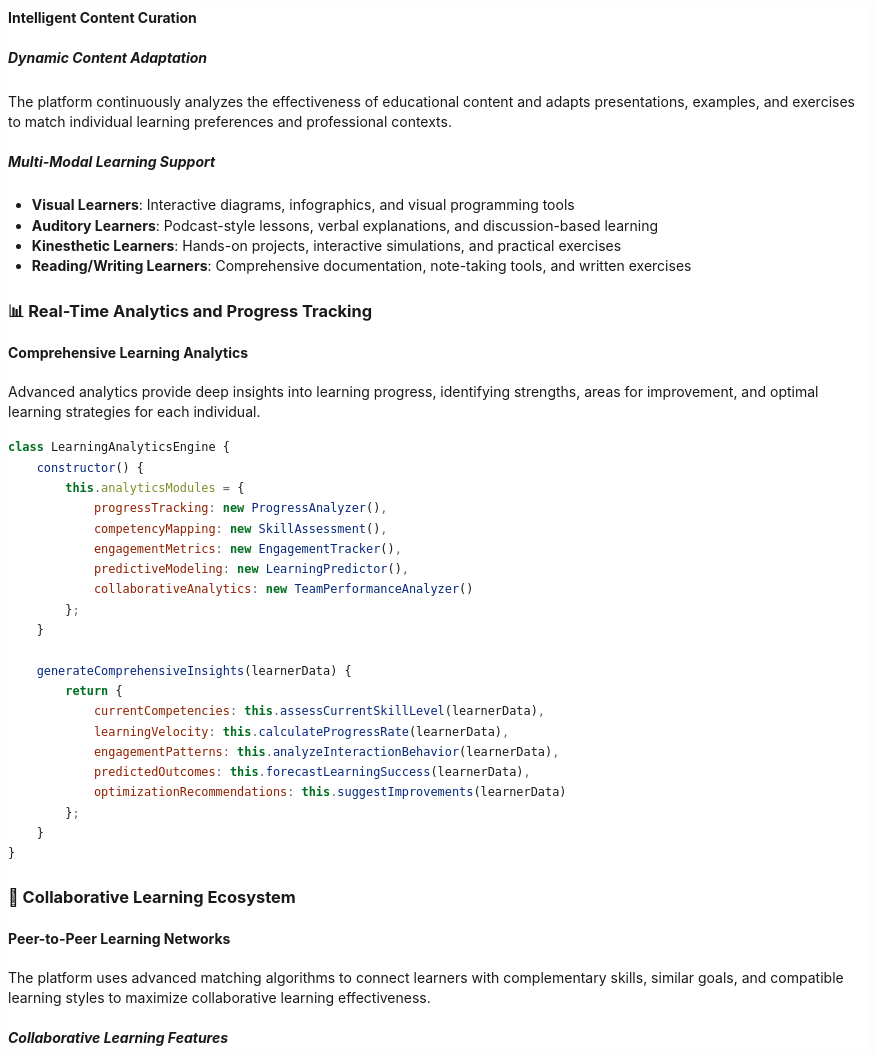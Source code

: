 #### Intelligent Content Curation

##### Dynamic Content Adaptation

The platform continuously analyzes the effectiveness of educational content and adapts presentations, examples, and exercises to match individual learning preferences and professional contexts.

##### Multi-Modal Learning Support

- **Visual Learners**: Interactive diagrams, infographics, and visual programming tools
- **Auditory Learners**: Podcast-style lessons, verbal explanations, and discussion-based learning
- **Kinesthetic Learners**: Hands-on projects, interactive simulations, and practical exercises
- **Reading/Writing Learners**: Comprehensive documentation, note-taking tools, and written exercises

### 📊 Real-Time Analytics and Progress Tracking

#### Comprehensive Learning Analytics

Advanced analytics provide deep insights into learning progress, identifying strengths, areas for improvement, and optimal learning strategies for each individual.

```javascript
class LearningAnalyticsEngine {
    constructor() {
        this.analyticsModules = {
            progressTracking: new ProgressAnalyzer(),
            competencyMapping: new SkillAssessment(),
            engagementMetrics: new EngagementTracker(),
            predictiveModeling: new LearningPredictor(),
            collaborativeAnalytics: new TeamPerformanceAnalyzer()
        };
    }
    
    generateComprehensiveInsights(learnerData) {
        return {
            currentCompetencies: this.assessCurrentSkillLevel(learnerData),
            learningVelocity: this.calculateProgressRate(learnerData),
            engagementPatterns: this.analyzeInteractionBehavior(learnerData),
            predictedOutcomes: this.forecastLearningSuccess(learnerData),
            optimizationRecommendations: this.suggestImprovements(learnerData)
        };
    }
}
```

### 🤝 Collaborative Learning Ecosystem

#### Peer-to-Peer Learning Networks

The platform uses advanced matching algorithms to connect learners with complementary skills, similar goals, and compatible learning styles to maximize collaborative learning effectiveness.

##### Collaborative Learning Features
